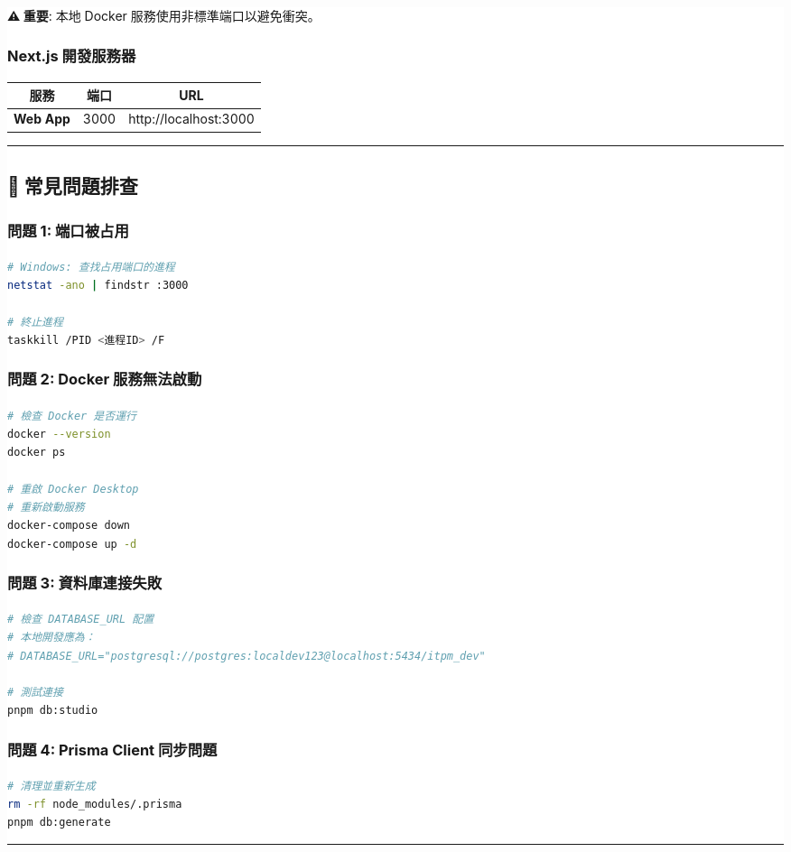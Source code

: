 **⚠️ 重要**: 本地 Docker 服務使用非標準端口以避免衝突。

### Next.js 開發服務器

| 服務 | 端口 | URL |
|------|------|-----|
| **Web App** | 3000 | http://localhost:3000 |

---

## 🐛 常見問題排查

### 問題 1: 端口被占用
```bash
# Windows: 查找占用端口的進程
netstat -ano | findstr :3000

# 終止進程
taskkill /PID <進程ID> /F
```

### 問題 2: Docker 服務無法啟動
```bash
# 檢查 Docker 是否運行
docker --version
docker ps

# 重啟 Docker Desktop
# 重新啟動服務
docker-compose down
docker-compose up -d
```

### 問題 3: 資料庫連接失敗
```bash
# 檢查 DATABASE_URL 配置
# 本地開發應為：
# DATABASE_URL="postgresql://postgres:localdev123@localhost:5434/itpm_dev"

# 測試連接
pnpm db:studio
```

### 問題 4: Prisma Client 同步問題
```bash
# 清理並重新生成
rm -rf node_modules/.prisma
pnpm db:generate
```

---
